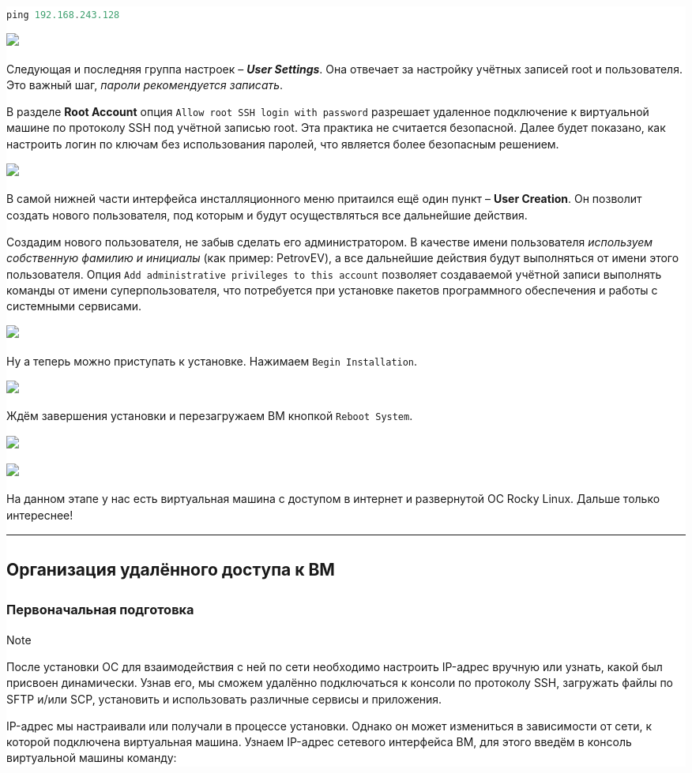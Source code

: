 ```powershell
ping 192.168.243.128
```

![](../images/lab_1/1.36.png)

Следующая и последняя группа настроек – ***User Settings***. Она отвечает за настройку учётных записей root и пользователя. Это важный шаг, *пароли рекомендуется записать*.

В разделе **Root Account** опция `Allow root SSH login with password` разрешает удаленное подключение к виртуальной машине по протоколу SSH под учётной записью root. Эта практика не считается безопасной. Далее будет показано, как настроить логин по ключам без использования паролей, что является более безопасным решением.

![](../images/lab_1/1.37.png)

В самой нижней части интерфейса инсталляционного меню притаился ещё один пункт – **User Creation**. Он позволит создать нового пользователя, под которым и будут осуществляться все дальнейшие действия. 

Создадим нового пользователя, не забыв сделать его администратором. В качестве имени пользователя *используем собственную фамилию и инициалы* (как пример: PetrovEV), а все дальнейшие действия будут выполняться от имени этого пользователя. Опция `Add administrative privileges to this account` позволяет создаваемой учётной записи выполнять команды от имени суперпользователя, что потребуется при установке пакетов программного обеспечения и работы с системными сервисами.

![](../images/lab_1/1.38.png)

Ну а теперь можно приступать к установке. Нажимаем `Begin Installation`. 

![](../images/lab_1/1.39.png)

Ждём завершения установки и перезагружаем ВМ кнопкой `Reboot System`.

![](../images/lab_1/1.40.png)

![](../images/lab_1/1.41.png)

На данном этапе у нас есть виртуальная машина с доступом в интернет и развернутой ОС Rocky Linux. Дальше только интереснее!

---

## Организация удалённого доступа к ВМ
### Первоначальная подготовка
>[!NOTE]
>После установки ОС для взаимодействия с ней по сети необходимо настроить IP-адрес вручную или узнать, какой был присвоен динамически. Узнав его, мы сможем удалённо подключаться к консоли по протоколу SSH, загружать файлы по SFTP и/или SCP, установить и использовать различные сервисы и приложения.

IP-адрес мы настраивали или получали в процессе установки. Однако он может измениться в зависимости от сети, к которой подключена виртуальная машина. Узнаем IP-адрес сетевого интерфейса ВМ, для этого введём в консоль виртуальной машины команду:
